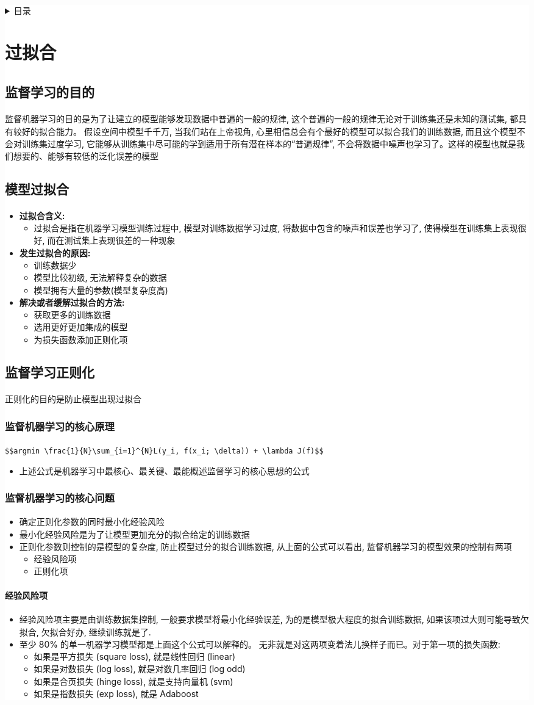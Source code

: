 <details><summary>目录</summary></details><p></p>

# 过拟合

## 监督学习的目的

监督机器学习的目的是为了让建立的模型能够发现数据中普遍的一般的规律, 
这个普遍的一般的规律无论对于训练集还是未知的测试集, 都具有较好的拟合能力。
假设空间中模型千千万, 当我们站在上帝视角, 
心里相信总会有个最好的模型可以拟合我们的训练数据, 
而且这个模型不会对训练集过度学习, 
它能够从训练集中尽可能的学到适用于所有潜在样本的“普遍规律”, 
不会将数据中噪声也学习了。这样的模型也就是我们想要的、能够有较低的泛化误差的模型

## 模型过拟合

- **过拟合含义:**
   - 过拟合是指在机器学习模型训练过程中, 模型对训练数据学习过度, 
     将数据中包含的噪声和误差也学习了, 使得模型在训练集上表现很好, 
     而在测试集上表现很差的一种现象
- **发生过拟合的原因:**
   - 训练数据少
   - 模型比较初级, 无法解释复杂的数据
   - 模型拥有大量的参数(模型复杂度高)
- **解决或者缓解过拟合的方法:**
   - 获取更多的训练数据
   - 选用更好更加集成的模型
   - 为损失函数添加正则化项

## 监督学习正则化

正则化的目的是防止模型出现过拟合

### 监督机器学习的核心原理

`$$argmin \frac{1}{N}\sum_{i=1}^{N}L(y_i, f(x_i; \delta)) + \lambda J(f)$$`

* 上述公式是机器学习中最核心、最关键、最能概述监督学习的核心思想的公式

### 监督机器学习的核心问题

* 确定正则化参数的同时最小化经验风险
* 最小化经验风险是为了让模型更加充分的拟合给定的训练数据
* 正则化参数则控制的是模型的复杂度, 防止模型过分的拟合训练数据, 
  从上面的公式可以看出, 监督机器学习的模型效果的控制有两项
    - 经验风险项
    - 正则化项

#### 经验风险项

- 经验风险项主要是由训练数据集控制, 一般要求模型将最小化经验误差, 
  为的是模型极大程度的拟合训练数据, 如果该项过大则可能导致欠拟合, 
  欠拟合好办, 继续训练就是了.
- 至少 80% 的单一机器学习模型都是上面这个公式可以解释的。
  无非就是对这两项变着法儿换样子而已。对于第一项的损失函数:
    - 如果是平方损失 (square loss), 就是线性回归 (linear)
    - 如果是对数损失 (log loss), 就是对数几率回归 (log odd)
    - 如果是合页损失 (hinge loss), 就是支持向量机 (svm)
    - 如果是指数损失 (exp loss), 就是 Adaboost
